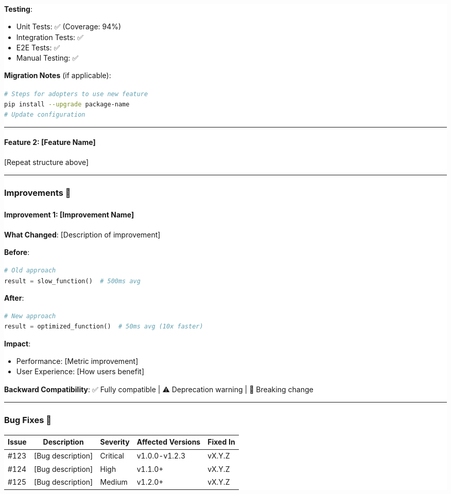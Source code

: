 **Testing**:
- Unit Tests: ✅ (Coverage: 94%)
- Integration Tests: ✅
- E2E Tests: ✅
- Manual Testing: ✅

**Migration Notes** (if applicable):
```bash
# Steps for adopters to use new feature
pip install --upgrade package-name
# Update configuration
```

---

#### Feature 2: [Feature Name]

[Repeat structure above]

---

### Improvements 🔧

#### Improvement 1: [Improvement Name]

**What Changed**: [Description of improvement]

**Before**:
```python
# Old approach
result = slow_function()  # 500ms avg
```

**After**:
```python
# New approach
result = optimized_function()  # 50ms avg (10x faster)
```

**Impact**:
- Performance: [Metric improvement]
- User Experience: [How users benefit]

**Backward Compatibility**: ✅ Fully compatible | ⚠️ Deprecation warning | 🔴 Breaking change

---

### Bug Fixes 🐛

| Issue | Description | Severity | Affected Versions | Fixed In |
|-------|-------------|----------|-------------------|----------|
| #123 | [Bug description] | Critical | v1.0.0-v1.2.3 | vX.Y.Z |
| #124 | [Bug description] | High | v1.1.0+ | vX.Y.Z |
| #125 | [Bug description] | Medium | v1.2.0+ | vX.Y.Z |
